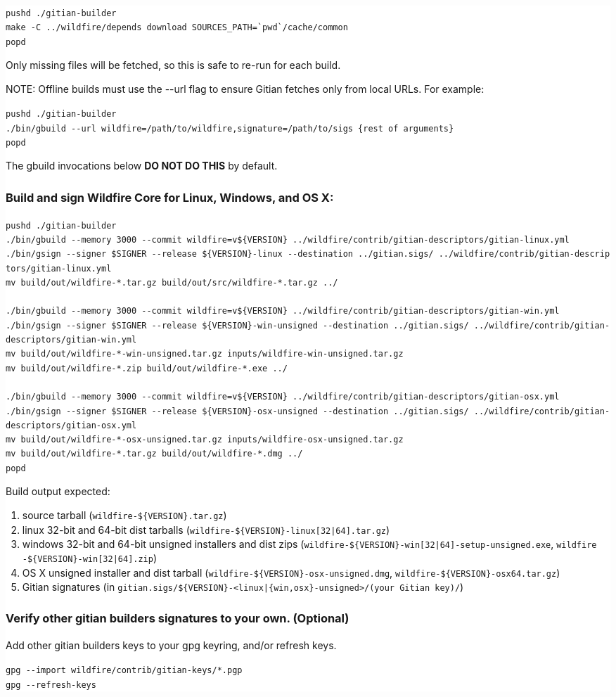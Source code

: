     pushd ./gitian-builder
    make -C ../wildfire/depends download SOURCES_PATH=`pwd`/cache/common
    popd

Only missing files will be fetched, so this is safe to re-run for each build.

NOTE: Offline builds must use the --url flag to ensure Gitian fetches only from local URLs. For example:

    pushd ./gitian-builder
    ./bin/gbuild --url wildfire=/path/to/wildfire,signature=/path/to/sigs {rest of arguments}
    popd

The gbuild invocations below <b>DO NOT DO THIS</b> by default.

### Build and sign Wildfire Core for Linux, Windows, and OS X:

    pushd ./gitian-builder
    ./bin/gbuild --memory 3000 --commit wildfire=v${VERSION} ../wildfire/contrib/gitian-descriptors/gitian-linux.yml
    ./bin/gsign --signer $SIGNER --release ${VERSION}-linux --destination ../gitian.sigs/ ../wildfire/contrib/gitian-descriptors/gitian-linux.yml
    mv build/out/wildfire-*.tar.gz build/out/src/wildfire-*.tar.gz ../

    ./bin/gbuild --memory 3000 --commit wildfire=v${VERSION} ../wildfire/contrib/gitian-descriptors/gitian-win.yml
    ./bin/gsign --signer $SIGNER --release ${VERSION}-win-unsigned --destination ../gitian.sigs/ ../wildfire/contrib/gitian-descriptors/gitian-win.yml
    mv build/out/wildfire-*-win-unsigned.tar.gz inputs/wildfire-win-unsigned.tar.gz
    mv build/out/wildfire-*.zip build/out/wildfire-*.exe ../

    ./bin/gbuild --memory 3000 --commit wildfire=v${VERSION} ../wildfire/contrib/gitian-descriptors/gitian-osx.yml
    ./bin/gsign --signer $SIGNER --release ${VERSION}-osx-unsigned --destination ../gitian.sigs/ ../wildfire/contrib/gitian-descriptors/gitian-osx.yml
    mv build/out/wildfire-*-osx-unsigned.tar.gz inputs/wildfire-osx-unsigned.tar.gz
    mv build/out/wildfire-*.tar.gz build/out/wildfire-*.dmg ../
    popd

Build output expected:

  1. source tarball (`wildfire-${VERSION}.tar.gz`)
  2. linux 32-bit and 64-bit dist tarballs (`wildfire-${VERSION}-linux[32|64].tar.gz`)
  3. windows 32-bit and 64-bit unsigned installers and dist zips (`wildfire-${VERSION}-win[32|64]-setup-unsigned.exe`, `wildfire-${VERSION}-win[32|64].zip`)
  4. OS X unsigned installer and dist tarball (`wildfire-${VERSION}-osx-unsigned.dmg`, `wildfire-${VERSION}-osx64.tar.gz`)
  5. Gitian signatures (in `gitian.sigs/${VERSION}-<linux|{win,osx}-unsigned>/(your Gitian key)/`)

### Verify other gitian builders signatures to your own. (Optional)

Add other gitian builders keys to your gpg keyring, and/or refresh keys.

    gpg --import wildfire/contrib/gitian-keys/*.pgp
    gpg --refresh-keys
